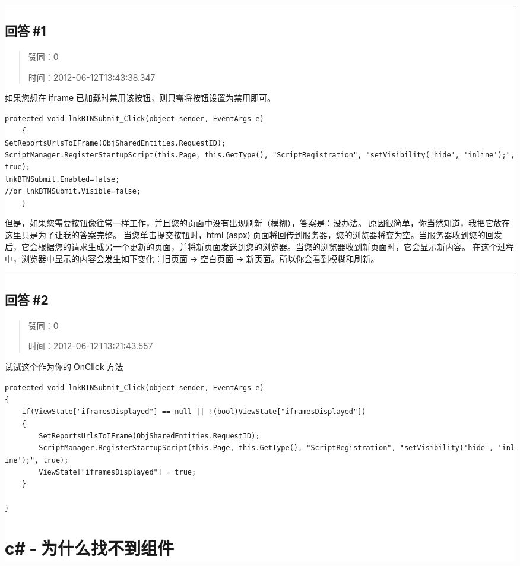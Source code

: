 * * *

## 回答 #1

> 赞同：0
> 
> 时间：2012-06-12T13:43:38.347

如果您想在 iframe 已加载时禁用该按钮，则只需将按钮设置为禁用即可。

```
protected void lnkBTNSubmit_Click(object sender, EventArgs e)
    {
SetReportsUrlsToIFrame(ObjSharedEntities.RequestID);
ScriptManager.RegisterStartupScript(this.Page, this.GetType(), "ScriptRegistration", "setVisibility('hide', 'inline');", true);
lnkBTNSubmit.Enabled=false;
//or lnkBTNSubmit.Visible=false;
    } 
```

但是，如果您需要按钮像往常一样工作，并且您的页面中没有出现刷新（模糊），答案是：没办法。
原因很简单，你当然知道，我把它放在这里只是为了让我的答案完整。
当您单击提交按钮时，html (aspx) 页面将回传到服务器，您的浏览器将变为空。当服务器收到您的回发后，它会根据您的请求生成另一个更新的页面，并将新页面发送到您的浏览器。当您的浏览器收到新页面时，它会显示新内容。
在这个过程中，浏览器中显示的内容会发生如下变化：旧页面 -> 空白页面 -> 新页面。所以你会看到模糊和刷新。

* * *

## 回答 #2

> 赞同：0
> 
> 时间：2012-06-12T13:21:43.557

试试这个作为你的 OnClick 方法

```
protected void lnkBTNSubmit_Click(object sender, EventArgs e)
{
    if(ViewState["iframesDisplayed"] == null || !(bool)ViewState["iframesDisplayed"])
    {
        SetReportsUrlsToIFrame(ObjSharedEntities.RequestID);
        ScriptManager.RegisterStartupScript(this.Page, this.GetType(), "ScriptRegistration", "setVisibility('hide', 'inline');", true);
        ViewState["iframesDisplayed"] = true;
    }

} 
```

# c# - 为什么找不到组件
